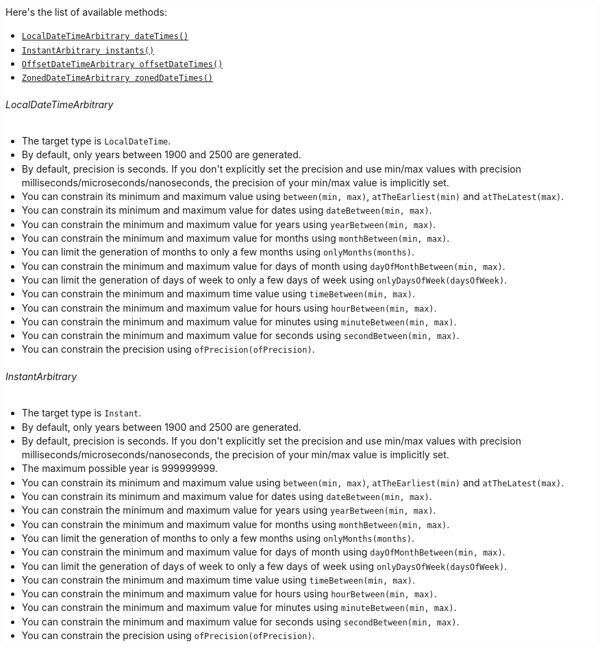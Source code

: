 Here's the list of available methods:

- [`LocalDateTimeArbitrary dateTimes()`](/docs/${docsVersion}/javadoc/net/jqwik/time/api/DateTimes.html#dateTimes())
- [`InstantArbitrary instants()`](/docs/${docsVersion}/javadoc/net/jqwik/time/api/DateTimes.html#instants())
- [`OffsetDateTimeArbitrary offsetDateTimes()`](/docs/${docsVersion}/javadoc/net/jqwik/time/api/DateTimes.html#offsetDateTimes())
- [`ZonedDateTimeArbitrary zonedDateTimes()`](/docs/${docsVersion}/javadoc/net/jqwik/time/api/DateTimes.html#zonedDateTimes())

###### LocalDateTimeArbitrary

- The target type is `LocalDateTime`.
- By default, only years between 1900 and 2500 are generated.
- By default, precision is seconds. If you don't explicitly set the precision and use min/max values with precision milliseconds/microseconds/nanoseconds, the precision of your min/max value is implicitly set.
- You can constrain its minimum and maximum value using `between(min, max)`, `atTheEarliest(min)` and `atTheLatest(max)`.
- You can constrain its minimum and maximum value for dates using `dateBetween(min, max)`.
- You can constrain the minimum and maximum value for years using `yearBetween(min, max)`.
- You can constrain the minimum and maximum value for months using `monthBetween(min, max)`.
- You can limit the generation of months to only a few months using `onlyMonths(months)`.
- You can constrain the minimum and maximum value for days of month using `dayOfMonthBetween(min, max)`.
- You can limit the generation of days of week to only a few days of week using `onlyDaysOfWeek(daysOfWeek)`.
- You can constrain the minimum and maximum time value using `timeBetween(min, max)`.
- You can constrain the minimum and maximum value for hours using `hourBetween(min, max)`.
- You can constrain the minimum and maximum value for minutes using `minuteBetween(min, max)`.
- You can constrain the minimum and maximum value for seconds using `secondBetween(min, max)`.
- You can constrain the precision using `ofPrecision(ofPrecision)`.

###### InstantArbitrary

- The target type is `Instant`.
- By default, only years between 1900 and 2500 are generated.
- By default, precision is seconds. If you don't explicitly set the precision and use min/max values with precision milliseconds/microseconds/nanoseconds, the precision of your min/max value is implicitly set.
- The maximum possible year is 999999999.
- You can constrain its minimum and maximum value using `between(min, max)`, `atTheEarliest(min)` and `atTheLatest(max)`.
- You can constrain its minimum and maximum value for dates using `dateBetween(min, max)`.
- You can constrain the minimum and maximum value for years using `yearBetween(min, max)`.
- You can constrain the minimum and maximum value for months using `monthBetween(min, max)`.
- You can limit the generation of months to only a few months using `onlyMonths(months)`.
- You can constrain the minimum and maximum value for days of month using `dayOfMonthBetween(min, max)`.
- You can limit the generation of days of week to only a few days of week using `onlyDaysOfWeek(daysOfWeek)`.
- You can constrain the minimum and maximum time value using `timeBetween(min, max)`.
- You can constrain the minimum and maximum value for hours using `hourBetween(min, max)`.
- You can constrain the minimum and maximum value for minutes using `minuteBetween(min, max)`.
- You can constrain the minimum and maximum value for seconds using `secondBetween(min, max)`.
- You can constrain the precision using `ofPrecision(ofPrecision)`.
